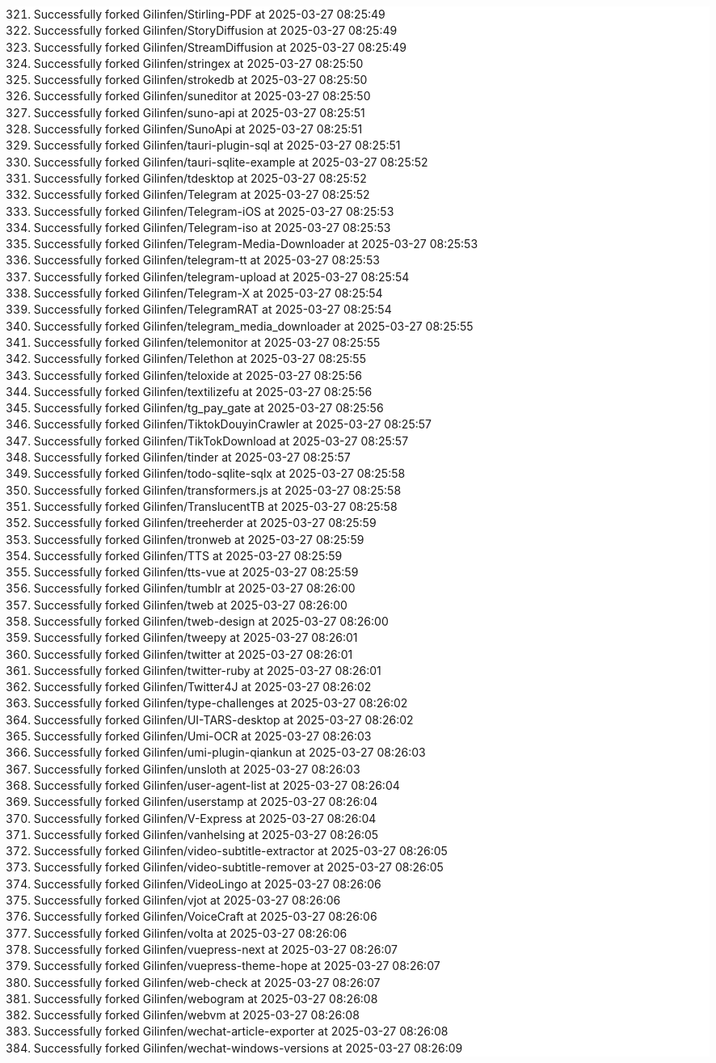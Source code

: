 321. Successfully forked Gilinfen/Stirling-PDF at 2025-03-27 08:25:49
322. Successfully forked Gilinfen/StoryDiffusion at 2025-03-27 08:25:49
323. Successfully forked Gilinfen/StreamDiffusion at 2025-03-27 08:25:49
324. Successfully forked Gilinfen/stringex at 2025-03-27 08:25:50
325. Successfully forked Gilinfen/strokedb at 2025-03-27 08:25:50
326. Successfully forked Gilinfen/suneditor at 2025-03-27 08:25:50
327. Successfully forked Gilinfen/suno-api at 2025-03-27 08:25:51
328. Successfully forked Gilinfen/SunoApi at 2025-03-27 08:25:51
329. Successfully forked Gilinfen/tauri-plugin-sql at 2025-03-27 08:25:51
330. Successfully forked Gilinfen/tauri-sqlite-example at 2025-03-27 08:25:52
331. Successfully forked Gilinfen/tdesktop at 2025-03-27 08:25:52
332. Successfully forked Gilinfen/Telegram at 2025-03-27 08:25:52
333. Successfully forked Gilinfen/Telegram-iOS at 2025-03-27 08:25:53
334. Successfully forked Gilinfen/Telegram-iso at 2025-03-27 08:25:53
335. Successfully forked Gilinfen/Telegram-Media-Downloader at 2025-03-27 08:25:53
336. Successfully forked Gilinfen/telegram-tt at 2025-03-27 08:25:53
337. Successfully forked Gilinfen/telegram-upload at 2025-03-27 08:25:54
338. Successfully forked Gilinfen/Telegram-X at 2025-03-27 08:25:54
339. Successfully forked Gilinfen/TelegramRAT at 2025-03-27 08:25:54
340. Successfully forked Gilinfen/telegram_media_downloader at 2025-03-27 08:25:55
341. Successfully forked Gilinfen/telemonitor at 2025-03-27 08:25:55
342. Successfully forked Gilinfen/Telethon at 2025-03-27 08:25:55
343. Successfully forked Gilinfen/teloxide at 2025-03-27 08:25:56
344. Successfully forked Gilinfen/textilizefu at 2025-03-27 08:25:56
345. Successfully forked Gilinfen/tg_pay_gate at 2025-03-27 08:25:56
346. Successfully forked Gilinfen/TiktokDouyinCrawler at 2025-03-27 08:25:57
347. Successfully forked Gilinfen/TikTokDownload at 2025-03-27 08:25:57
348. Successfully forked Gilinfen/tinder at 2025-03-27 08:25:57
349. Successfully forked Gilinfen/todo-sqlite-sqlx at 2025-03-27 08:25:58
350. Successfully forked Gilinfen/transformers.js at 2025-03-27 08:25:58
351. Successfully forked Gilinfen/TranslucentTB at 2025-03-27 08:25:58
352. Successfully forked Gilinfen/treeherder at 2025-03-27 08:25:59
353. Successfully forked Gilinfen/tronweb at 2025-03-27 08:25:59
354. Successfully forked Gilinfen/TTS at 2025-03-27 08:25:59
355. Successfully forked Gilinfen/tts-vue at 2025-03-27 08:25:59
356. Successfully forked Gilinfen/tumblr at 2025-03-27 08:26:00
357. Successfully forked Gilinfen/tweb at 2025-03-27 08:26:00
358. Successfully forked Gilinfen/tweb-design at 2025-03-27 08:26:00
359. Successfully forked Gilinfen/tweepy at 2025-03-27 08:26:01
360. Successfully forked Gilinfen/twitter at 2025-03-27 08:26:01
361. Successfully forked Gilinfen/twitter-ruby at 2025-03-27 08:26:01
362. Successfully forked Gilinfen/Twitter4J at 2025-03-27 08:26:02
363. Successfully forked Gilinfen/type-challenges at 2025-03-27 08:26:02
364. Successfully forked Gilinfen/UI-TARS-desktop at 2025-03-27 08:26:02
365. Successfully forked Gilinfen/Umi-OCR at 2025-03-27 08:26:03
366. Successfully forked Gilinfen/umi-plugin-qiankun at 2025-03-27 08:26:03
367. Successfully forked Gilinfen/unsloth at 2025-03-27 08:26:03
368. Successfully forked Gilinfen/user-agent-list at 2025-03-27 08:26:04
369. Successfully forked Gilinfen/userstamp at 2025-03-27 08:26:04
370. Successfully forked Gilinfen/V-Express at 2025-03-27 08:26:04
371. Successfully forked Gilinfen/vanhelsing at 2025-03-27 08:26:05
372. Successfully forked Gilinfen/video-subtitle-extractor at 2025-03-27 08:26:05
373. Successfully forked Gilinfen/video-subtitle-remover at 2025-03-27 08:26:05
374. Successfully forked Gilinfen/VideoLingo at 2025-03-27 08:26:06
375. Successfully forked Gilinfen/vjot at 2025-03-27 08:26:06
376. Successfully forked Gilinfen/VoiceCraft at 2025-03-27 08:26:06
377. Successfully forked Gilinfen/volta at 2025-03-27 08:26:06
378. Successfully forked Gilinfen/vuepress-next at 2025-03-27 08:26:07
379. Successfully forked Gilinfen/vuepress-theme-hope at 2025-03-27 08:26:07
380. Successfully forked Gilinfen/web-check at 2025-03-27 08:26:07
381. Successfully forked Gilinfen/webogram at 2025-03-27 08:26:08
382. Successfully forked Gilinfen/webvm at 2025-03-27 08:26:08
383. Successfully forked Gilinfen/wechat-article-exporter at 2025-03-27 08:26:08
384. Successfully forked Gilinfen/wechat-windows-versions at 2025-03-27 08:26:09